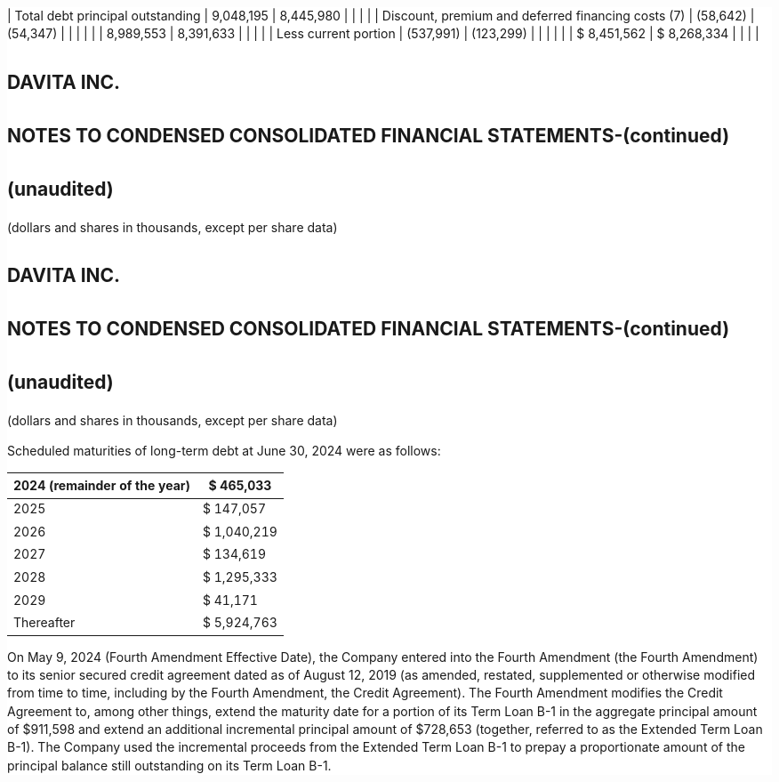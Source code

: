 | Total debt principal outstanding | 9,048,195 | 8,445,980 | | | |
| Discount, premium and deferred financing costs (7) | (58,642) | (54,347) | | | |
| | 8,989,553 | 8,391,633 | | | |
| Less current portion | (537,991) | (123,299) | | | |
| | $ 8,451,562 | $ 8,268,334 | | | |

DAVITA INC.
-----------

NOTES TO CONDENSED CONSOLIDATED FINANCIAL STATEMENTS-(continued)
----------------------------------------------------------------

(unaudited)
-----------

(dollars and shares in thousands, except per share data)

DAVITA INC.
-----------

NOTES TO CONDENSED CONSOLIDATED FINANCIAL STATEMENTS-(continued)
----------------------------------------------------------------

(unaudited)
-----------

(dollars and shares in thousands, except per share data)

Scheduled maturities of long-term debt at June 30, 2024 were as follows:

| 2024 (remainder of the year) | $ 465,033 |
| --- | --- |
| 2025 | $ 147,057 |
| 2026 | $ 1,040,219 |
| 2027 | $ 134,619 |
| 2028 | $ 1,295,333 |
| 2029 | $ 41,171 |
| Thereafter | $ 5,924,763 |

On May 9, 2024 (Fourth Amendment Effective Date), the Company entered into the Fourth Amendment (the Fourth Amendment) to its senior secured credit agreement dated as of August 12, 2019 (as amended, restated, supplemented or otherwise modified from time to time, including by the Fourth Amendment, the Credit Agreement). The Fourth Amendment modifies the Credit Agreement to, among other things, extend the maturity date for a portion of its Term Loan B-1 in the aggregate principal amount of $911,598 and extend an additional incremental principal amount of $728,653 (together, referred to as the Extended Term Loan B-1). The Company used the incremental proceeds from the Extended Term Loan B-1 to prepay a proportionate amount of the principal balance still outstanding on its Term Loan B-1.
